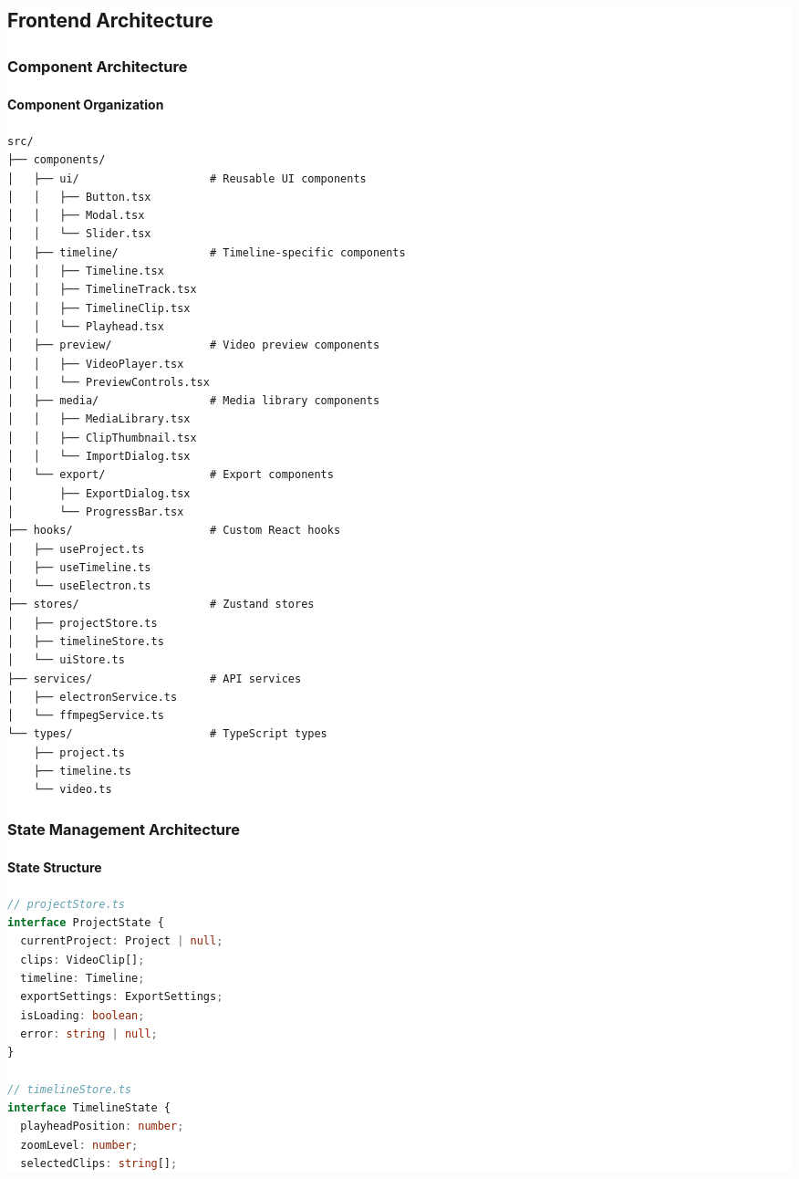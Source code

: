 ## Frontend Architecture

### Component Architecture

#### Component Organization
```
src/
├── components/
│   ├── ui/                    # Reusable UI components
│   │   ├── Button.tsx
│   │   ├── Modal.tsx
│   │   └── Slider.tsx
│   ├── timeline/              # Timeline-specific components
│   │   ├── Timeline.tsx
│   │   ├── TimelineTrack.tsx
│   │   ├── TimelineClip.tsx
│   │   └── Playhead.tsx
│   ├── preview/               # Video preview components
│   │   ├── VideoPlayer.tsx
│   │   └── PreviewControls.tsx
│   ├── media/                 # Media library components
│   │   ├── MediaLibrary.tsx
│   │   ├── ClipThumbnail.tsx
│   │   └── ImportDialog.tsx
│   └── export/                # Export components
│       ├── ExportDialog.tsx
│       └── ProgressBar.tsx
├── hooks/                     # Custom React hooks
│   ├── useProject.ts
│   ├── useTimeline.ts
│   └── useElectron.ts
├── stores/                    # Zustand stores
│   ├── projectStore.ts
│   ├── timelineStore.ts
│   └── uiStore.ts
├── services/                  # API services
│   ├── electronService.ts
│   └── ffmpegService.ts
└── types/                     # TypeScript types
    ├── project.ts
    ├── timeline.ts
    └── video.ts
```

### State Management Architecture

#### State Structure
```typescript
// projectStore.ts
interface ProjectState {
  currentProject: Project | null;
  clips: VideoClip[];
  timeline: Timeline;
  exportSettings: ExportSettings;
  isLoading: boolean;
  error: string | null;
}

// timelineStore.ts
interface TimelineState {
  playheadPosition: number;
  zoomLevel: number;
  selectedClips: string[];
```